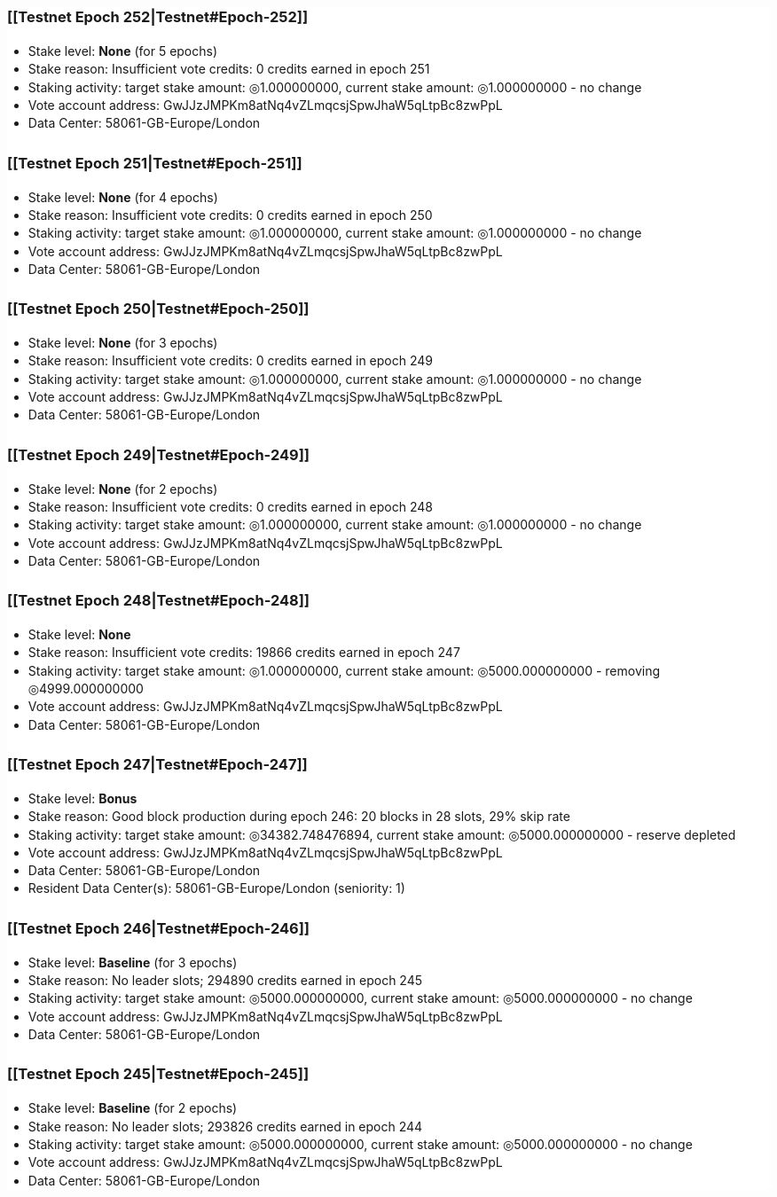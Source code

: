 ### [[Testnet Epoch 252|Testnet#Epoch-252]]
* Stake level: **None** (for 5 epochs)
* Stake reason: Insufficient vote credits: 0 credits earned in epoch 251
* Staking activity: target stake amount: ◎1.000000000, current stake amount: ◎1.000000000 - no change
* Vote account address: GwJJzJMPKm8atNq4vZLmqcsjSpwJhaW5qLtpBc8zwPpL
* Data Center: 58061-GB-Europe/London
### [[Testnet Epoch 251|Testnet#Epoch-251]]
* Stake level: **None** (for 4 epochs)
* Stake reason: Insufficient vote credits: 0 credits earned in epoch 250
* Staking activity: target stake amount: ◎1.000000000, current stake amount: ◎1.000000000 - no change
* Vote account address: GwJJzJMPKm8atNq4vZLmqcsjSpwJhaW5qLtpBc8zwPpL
* Data Center: 58061-GB-Europe/London
### [[Testnet Epoch 250|Testnet#Epoch-250]]
* Stake level: **None** (for 3 epochs)
* Stake reason: Insufficient vote credits: 0 credits earned in epoch 249
* Staking activity: target stake amount: ◎1.000000000, current stake amount: ◎1.000000000 - no change
* Vote account address: GwJJzJMPKm8atNq4vZLmqcsjSpwJhaW5qLtpBc8zwPpL
* Data Center: 58061-GB-Europe/London
### [[Testnet Epoch 249|Testnet#Epoch-249]]
* Stake level: **None** (for 2 epochs)
* Stake reason: Insufficient vote credits: 0 credits earned in epoch 248
* Staking activity: target stake amount: ◎1.000000000, current stake amount: ◎1.000000000 - no change
* Vote account address: GwJJzJMPKm8atNq4vZLmqcsjSpwJhaW5qLtpBc8zwPpL
* Data Center: 58061-GB-Europe/London
### [[Testnet Epoch 248|Testnet#Epoch-248]]
* Stake level: **None**
* Stake reason: Insufficient vote credits: 19866 credits earned in epoch 247
* Staking activity: target stake amount: ◎1.000000000, current stake amount: ◎5000.000000000 - removing ◎4999.000000000
* Vote account address: GwJJzJMPKm8atNq4vZLmqcsjSpwJhaW5qLtpBc8zwPpL
* Data Center: 58061-GB-Europe/London
### [[Testnet Epoch 247|Testnet#Epoch-247]]
* Stake level: **Bonus**
* Stake reason: Good block production during epoch 246: 20 blocks in 28 slots, 29% skip rate
* Staking activity: target stake amount: ◎34382.748476894, current stake amount: ◎5000.000000000 - reserve depleted
* Vote account address: GwJJzJMPKm8atNq4vZLmqcsjSpwJhaW5qLtpBc8zwPpL
* Data Center: 58061-GB-Europe/London
* Resident Data Center(s): 58061-GB-Europe/London (seniority: 1)
### [[Testnet Epoch 246|Testnet#Epoch-246]]
* Stake level: **Baseline** (for 3 epochs)
* Stake reason: No leader slots; 294890 credits earned in epoch 245
* Staking activity: target stake amount: ◎5000.000000000, current stake amount: ◎5000.000000000 - no change
* Vote account address: GwJJzJMPKm8atNq4vZLmqcsjSpwJhaW5qLtpBc8zwPpL
* Data Center: 58061-GB-Europe/London
### [[Testnet Epoch 245|Testnet#Epoch-245]]
* Stake level: **Baseline** (for 2 epochs)
* Stake reason: No leader slots; 293826 credits earned in epoch 244
* Staking activity: target stake amount: ◎5000.000000000, current stake amount: ◎5000.000000000 - no change
* Vote account address: GwJJzJMPKm8atNq4vZLmqcsjSpwJhaW5qLtpBc8zwPpL
* Data Center: 58061-GB-Europe/London